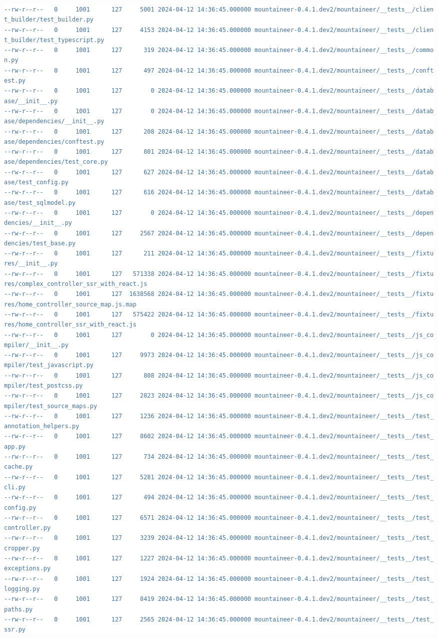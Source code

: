 ```diff
--rw-r--r--   0     1001      127     5001 2024-04-12 14:36:45.000000 mountaineer-0.4.1.dev2/mountaineer/__tests__/client_builder/test_builder.py
--rw-r--r--   0     1001      127     4153 2024-04-12 14:36:45.000000 mountaineer-0.4.1.dev2/mountaineer/__tests__/client_builder/test_typescript.py
--rw-r--r--   0     1001      127      319 2024-04-12 14:36:45.000000 mountaineer-0.4.1.dev2/mountaineer/__tests__/common.py
--rw-r--r--   0     1001      127      497 2024-04-12 14:36:45.000000 mountaineer-0.4.1.dev2/mountaineer/__tests__/conftest.py
--rw-r--r--   0     1001      127        0 2024-04-12 14:36:45.000000 mountaineer-0.4.1.dev2/mountaineer/__tests__/database/__init__.py
--rw-r--r--   0     1001      127        0 2024-04-12 14:36:45.000000 mountaineer-0.4.1.dev2/mountaineer/__tests__/database/dependencies/__init__.py
--rw-r--r--   0     1001      127      208 2024-04-12 14:36:45.000000 mountaineer-0.4.1.dev2/mountaineer/__tests__/database/dependencies/conftest.py
--rw-r--r--   0     1001      127      801 2024-04-12 14:36:45.000000 mountaineer-0.4.1.dev2/mountaineer/__tests__/database/dependencies/test_core.py
--rw-r--r--   0     1001      127      627 2024-04-12 14:36:45.000000 mountaineer-0.4.1.dev2/mountaineer/__tests__/database/test_config.py
--rw-r--r--   0     1001      127      616 2024-04-12 14:36:45.000000 mountaineer-0.4.1.dev2/mountaineer/__tests__/database/test_sqlmodel.py
--rw-r--r--   0     1001      127        0 2024-04-12 14:36:45.000000 mountaineer-0.4.1.dev2/mountaineer/__tests__/dependencies/__init__.py
--rw-r--r--   0     1001      127     2567 2024-04-12 14:36:45.000000 mountaineer-0.4.1.dev2/mountaineer/__tests__/dependencies/test_base.py
--rw-r--r--   0     1001      127      211 2024-04-12 14:36:45.000000 mountaineer-0.4.1.dev2/mountaineer/__tests__/fixtures/__init__.py
--rw-r--r--   0     1001      127   571338 2024-04-12 14:36:45.000000 mountaineer-0.4.1.dev2/mountaineer/__tests__/fixtures/complex_controller_ssr_with_react.js
--rw-r--r--   0     1001      127  1638568 2024-04-12 14:36:45.000000 mountaineer-0.4.1.dev2/mountaineer/__tests__/fixtures/home_controller_source_map.js.map
--rw-r--r--   0     1001      127   575422 2024-04-12 14:36:45.000000 mountaineer-0.4.1.dev2/mountaineer/__tests__/fixtures/home_controller_ssr_with_react.js
--rw-r--r--   0     1001      127        0 2024-04-12 14:36:45.000000 mountaineer-0.4.1.dev2/mountaineer/__tests__/js_compiler/__init__.py
--rw-r--r--   0     1001      127     9973 2024-04-12 14:36:45.000000 mountaineer-0.4.1.dev2/mountaineer/__tests__/js_compiler/test_javascript.py
--rw-r--r--   0     1001      127      808 2024-04-12 14:36:45.000000 mountaineer-0.4.1.dev2/mountaineer/__tests__/js_compiler/test_postcss.py
--rw-r--r--   0     1001      127     2823 2024-04-12 14:36:45.000000 mountaineer-0.4.1.dev2/mountaineer/__tests__/js_compiler/test_source_maps.py
--rw-r--r--   0     1001      127     1236 2024-04-12 14:36:45.000000 mountaineer-0.4.1.dev2/mountaineer/__tests__/test_annotation_helpers.py
--rw-r--r--   0     1001      127     8602 2024-04-12 14:36:45.000000 mountaineer-0.4.1.dev2/mountaineer/__tests__/test_app.py
--rw-r--r--   0     1001      127      734 2024-04-12 14:36:45.000000 mountaineer-0.4.1.dev2/mountaineer/__tests__/test_cache.py
--rw-r--r--   0     1001      127     5281 2024-04-12 14:36:45.000000 mountaineer-0.4.1.dev2/mountaineer/__tests__/test_cli.py
--rw-r--r--   0     1001      127      494 2024-04-12 14:36:45.000000 mountaineer-0.4.1.dev2/mountaineer/__tests__/test_config.py
--rw-r--r--   0     1001      127     6571 2024-04-12 14:36:45.000000 mountaineer-0.4.1.dev2/mountaineer/__tests__/test_controller.py
--rw-r--r--   0     1001      127     3239 2024-04-12 14:36:45.000000 mountaineer-0.4.1.dev2/mountaineer/__tests__/test_cropper.py
--rw-r--r--   0     1001      127     1227 2024-04-12 14:36:45.000000 mountaineer-0.4.1.dev2/mountaineer/__tests__/test_exceptions.py
--rw-r--r--   0     1001      127     1924 2024-04-12 14:36:45.000000 mountaineer-0.4.1.dev2/mountaineer/__tests__/test_logging.py
--rw-r--r--   0     1001      127     8419 2024-04-12 14:36:45.000000 mountaineer-0.4.1.dev2/mountaineer/__tests__/test_paths.py
--rw-r--r--   0     1001      127     2565 2024-04-12 14:36:45.000000 mountaineer-0.4.1.dev2/mountaineer/__tests__/test_ssr.py
```